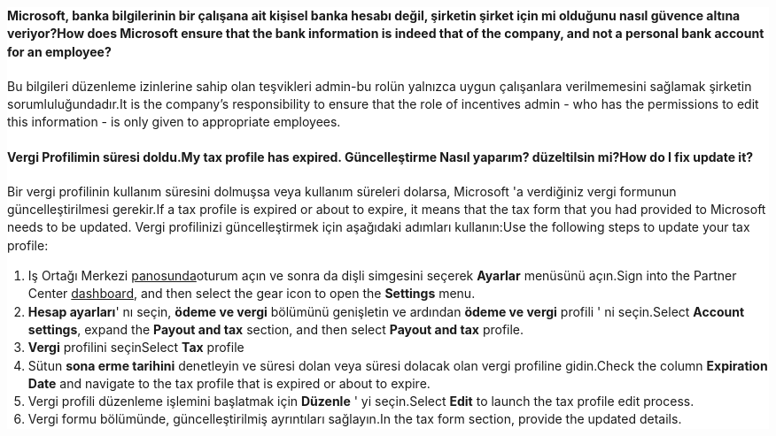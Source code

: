
#### <a name="how-does-microsoft-ensure-that-the-bank-information-is-indeed-that-of-the-company-and-not-a-personal-bank-account-for-an-employee"></a><span data-ttu-id="0f4f6-137">Microsoft, banka bilgilerinin bir çalışana ait kişisel banka hesabı değil, şirketin şirket için mi olduğunu nasıl güvence altına veriyor?</span><span class="sxs-lookup"><span data-stu-id="0f4f6-137">How does Microsoft ensure that the bank information is indeed that of the company, and not a personal bank account for an employee?</span></span>

<span data-ttu-id="0f4f6-138">Bu bilgileri düzenleme izinlerine sahip olan teşvikleri admin-bu rolün yalnızca uygun çalışanlara verilmemesini sağlamak şirketin sorumluluğundadır.</span><span class="sxs-lookup"><span data-stu-id="0f4f6-138">It is the company’s responsibility to ensure that the role of incentives admin - who has the permissions to edit this information - is only given to appropriate employees.</span></span>

#### <a name="my-tax-profile-has-expired-how-do-i-fix-update-it"></a><span data-ttu-id="0f4f6-139">Vergi Profilimin süresi doldu.</span><span class="sxs-lookup"><span data-stu-id="0f4f6-139">My tax profile has expired.</span></span> <span data-ttu-id="0f4f6-140">Güncelleştirme Nasıl yaparım? düzeltilsin mi?</span><span class="sxs-lookup"><span data-stu-id="0f4f6-140">How do I fix update it?</span></span>

<span data-ttu-id="0f4f6-141">Bir vergi profilinin kullanım süresini dolmuşsa veya kullanım süreleri dolarsa, Microsoft 'a verdiğiniz vergi formunun güncelleştirilmesi gerekir.</span><span class="sxs-lookup"><span data-stu-id="0f4f6-141">If a tax profile is expired or about to expire, it means that the tax form that you had provided to Microsoft needs to be updated.</span></span> <span data-ttu-id="0f4f6-142">Vergi profilinizi güncelleştirmek için aşağıdaki adımları kullanın:</span><span class="sxs-lookup"><span data-stu-id="0f4f6-142">Use the following steps to update your tax profile:</span></span>

1. <span data-ttu-id="0f4f6-143">Iş Ortağı Merkezi [panosunda](https://partner.microsoft.com/dashboard/home)oturum açın ve sonra da dişli simgesini seçerek **Ayarlar** menüsünü açın.</span><span class="sxs-lookup"><span data-stu-id="0f4f6-143">Sign into the Partner Center [dashboard](https://partner.microsoft.com/dashboard/home), and then select the gear icon to open the **Settings** menu.</span></span>
2. <span data-ttu-id="0f4f6-144">**Hesap ayarları**' nı seçin, **ödeme ve vergi** bölümünü genişletin ve ardından **ödeme ve vergi** profili ' ni seçin.</span><span class="sxs-lookup"><span data-stu-id="0f4f6-144">Select **Account settings**, expand the **Payout and tax** section, and then select **Payout and tax** profile.</span></span>
3. <span data-ttu-id="0f4f6-145">**Vergi** profilini seçin</span><span class="sxs-lookup"><span data-stu-id="0f4f6-145">Select **Tax** profile</span></span>
4. <span data-ttu-id="0f4f6-146">Sütun **sona erme tarihini** denetleyin ve süresi dolan veya süresi dolacak olan vergi profiline gidin.</span><span class="sxs-lookup"><span data-stu-id="0f4f6-146">Check the column **Expiration Date** and navigate to the tax profile that is expired or about to expire.</span></span>
5. <span data-ttu-id="0f4f6-147">Vergi profili düzenleme işlemini başlatmak için **Düzenle** ' yi seçin.</span><span class="sxs-lookup"><span data-stu-id="0f4f6-147">Select **Edit** to launch the tax profile edit process.</span></span>
6. <span data-ttu-id="0f4f6-148">Vergi formu bölümünde, güncelleştirilmiş ayrıntıları sağlayın.</span><span class="sxs-lookup"><span data-stu-id="0f4f6-148">In the tax form section, provide the updated details.</span></span>
